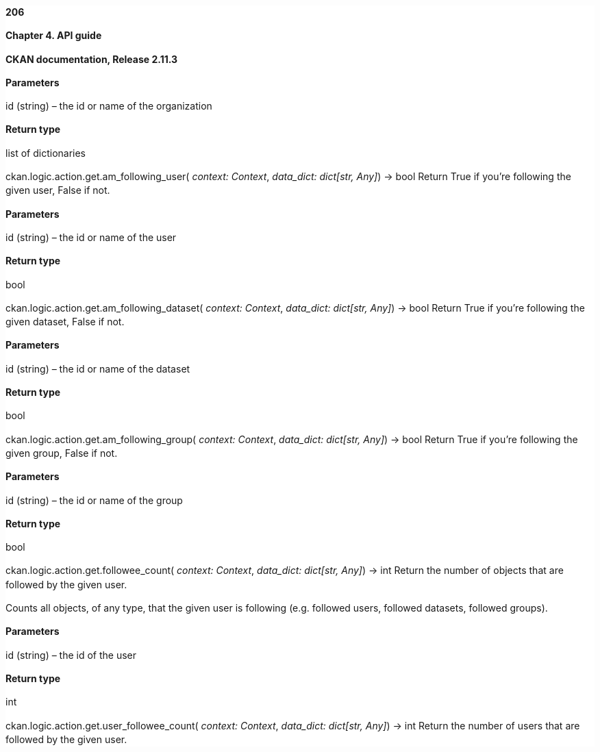 **206**

**Chapter 4. API guide**

**CKAN documentation, Release 2.11.3**

**Parameters**

id \(string\) – the id or name of the organization

**Return type**

list of dictionaries

ckan.logic.action.get.am\_following\_user\( *context: Context*, *data\_dict: dict\[str, Any\]*\) → bool Return True if you’re following the given user, False if not. 

**Parameters**

id \(string\) – the id or name of the user

**Return type**

bool

ckan.logic.action.get.am\_following\_dataset\( *context: Context*, *data\_dict: dict\[str, Any\]*\) → bool Return True if you’re following the given dataset, False if not. 

**Parameters**

id \(string\) – the id or name of the dataset

**Return type**

bool

ckan.logic.action.get.am\_following\_group\( *context: Context*, *data\_dict: dict\[str, Any\]*\) → bool Return True if you’re following the given group, False if not. 

**Parameters**

id \(string\) – the id or name of the group

**Return type**

bool

ckan.logic.action.get.followee\_count\( *context: Context*, *data\_dict: dict\[str, Any\]*\) → int Return the number of objects that are followed by the given user. 

Counts all objects, of any type, that the given user is following \(e.g. followed users, followed datasets, followed groups\). 

**Parameters**

id \(string\) – the id of the user

**Return type**

int

ckan.logic.action.get.user\_followee\_count\( *context: Context*, *data\_dict: dict\[str, Any\]*\) → int Return the number of users that are followed by the given user. 
